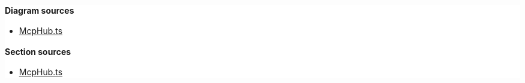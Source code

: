 **Diagram sources**
- [McpHub.ts](file://src/services/mcp/McpHub.ts#L39-L1154)

**Section sources**
- [McpHub.ts](file://src/services/mcp/McpHub.ts#L39-L1154)